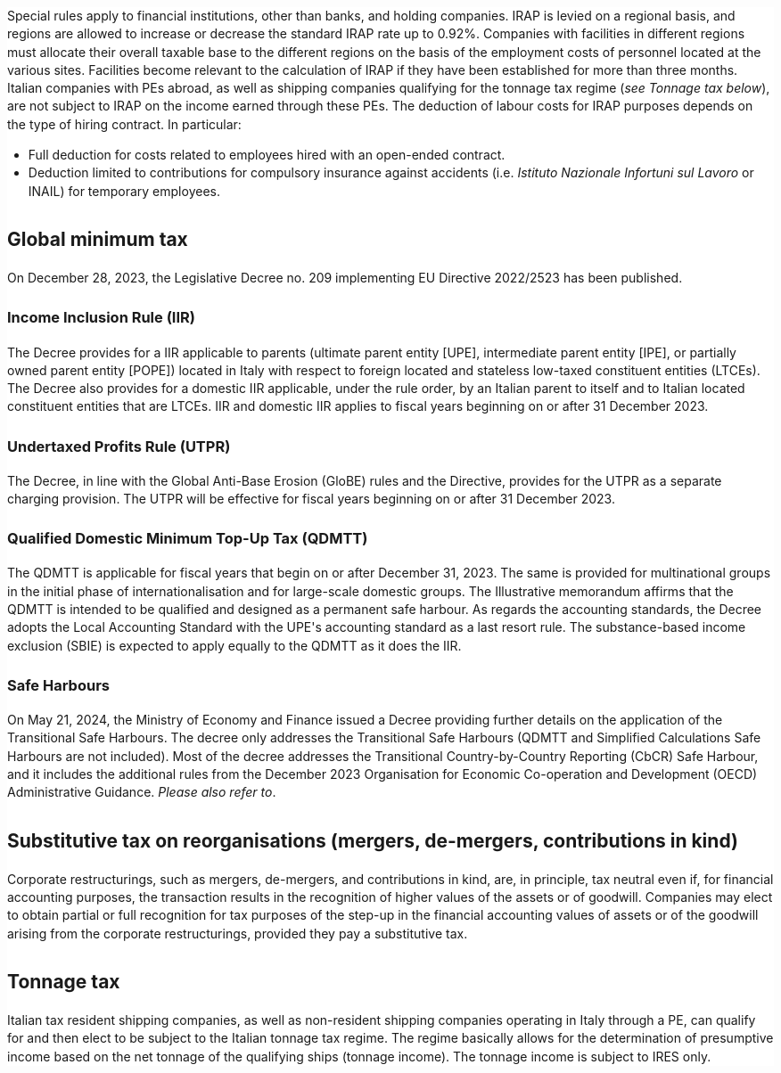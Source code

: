 
Special rules apply to financial institutions, other than banks, and holding companies.
IRAP is levied on a regional basis, and regions are allowed to increase or decrease the standard IRAP rate up to 0.92%. Companies with facilities in different regions must allocate their overall taxable base to the different regions on the basis of the employment costs of personnel located at the various sites. Facilities become relevant to the calculation of IRAP if they have been established for more than three months. Italian companies with PEs abroad, as well as shipping companies qualifying for the tonnage tax regime (_see Tonnage tax below_), are not subject to IRAP on the income earned through these PEs.
The deduction of labour costs for IRAP purposes depends on the type of hiring contract. In particular:
  * Full deduction for costs related to employees hired with an open-ended contract.
  * Deduction limited to contributions for compulsory insurance against accidents (i.e. _Istituto Nazionale Infortuni sul Lavoro_ or INAIL) for temporary employees.


## Global minimum tax
On December 28, 2023, the Legislative Decree no. 209 implementing EU Directive 2022/2523 has been published.
### Income Inclusion Rule (IIR)
The Decree provides for a IIR applicable to parents (ultimate parent entity [UPE], intermediate parent entity [IPE], or partially owned parent entity [POPE]) located in Italy with respect to foreign located and stateless low-taxed constituent entities (LTCEs). The Decree also provides for a domestic IIR applicable, under the rule order, by an Italian parent to itself and to Italian located constituent entities that are LTCEs. IIR and domestic IIR applies to fiscal years beginning on or after 31 December 2023.
### Undertaxed Profits Rule (UTPR)
The Decree, in line with the Global Anti-Base Erosion (GloBE) rules and the Directive, provides for the UTPR as a separate charging provision. The UTPR will be effective for fiscal years beginning on or after 31 December 2023.
### Qualified Domestic Minimum Top-Up Tax (QDMTT)
The QDMTT is applicable for fiscal years that begin on or after December 31, 2023. The same is provided for multinational groups in the initial phase of internationalisation and for large-scale domestic groups. The Illustrative memorandum affirms that the QDMTT is intended to be qualified and designed as a permanent safe harbour.
As regards the accounting standards, the Decree adopts the Local Accounting Standard with the UPE's accounting standard as a last resort rule. The substance-based income exclusion (SBIE) is expected to apply equally to the QDMTT as it does the IIR.
### Safe Harbours
On May 21, 2024, the Ministry of Economy and Finance issued a Decree providing further details on the application of the Transitional Safe Harbours. The decree only addresses the Transitional Safe Harbours (QDMTT and Simplified Calculations Safe Harbours are not included). Most of the decree addresses the Transitional Country-by-Country Reporting (CbCR) Safe Harbour, and it includes the additional rules from the December 2023 Organisation for Economic Co-operation and Development (OECD) Administrative Guidance.
_Please also refer to_.
## Substitutive tax on reorganisations (mergers, de-mergers, contributions in kind)
Corporate restructurings, such as mergers, de-mergers, and contributions in kind, are, in principle, tax neutral even if, for financial accounting purposes, the transaction results in the recognition of higher values of the assets or of goodwill. Companies may elect to obtain partial or full recognition for tax purposes of the step-up in the financial accounting values of assets or of the goodwill arising from the corporate restructurings, provided they pay a substitutive tax.
## Tonnage tax
Italian tax resident shipping companies, as well as non-resident shipping companies operating in Italy through a PE, can qualify for and then elect to be subject to the Italian tonnage tax regime. The regime basically allows for the determination of presumptive income based on the net tonnage of the qualifying ships (tonnage income). The tonnage income is subject to IRES only.
